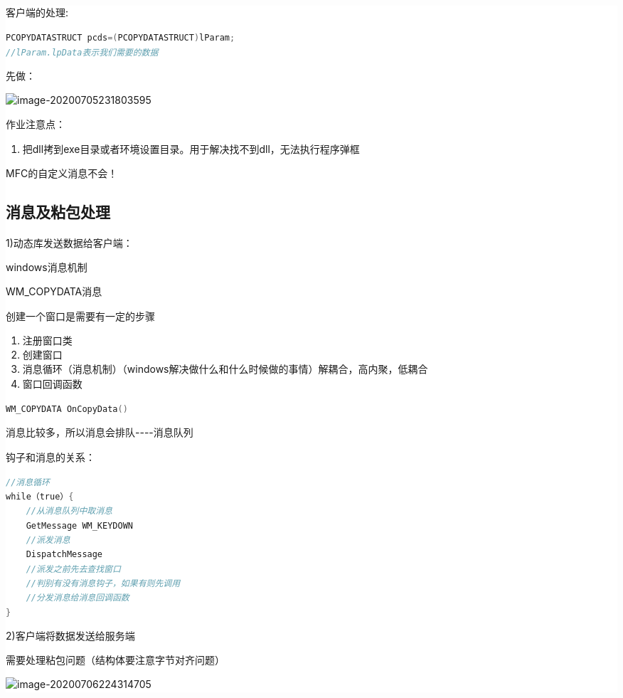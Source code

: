 客户端的处理:

```c
PCOPYDATASTRUCT pcds=(PCOPYDATASTRUCT)lParam;
//lParam.lpData表示我们需要的数据
```

先做：

![image-20200705231803595](https://gitee.com/ZEROKO14/blog-img/raw/master/img/image-20200705231803595.png)

作业注意点：

1. 把dll拷到exe目录或者环境设置目录。用于解决找不到dll，无法执行程序弹框

MFC的自定义消息不会！



## 消息及粘包处理

1)动态库发送数据给客户端：

windows消息机制

WM_COPYDATA消息

创建一个窗口是需要有一定的步骤

1. 注册窗口类
2. 创建窗口
3. 消息循环（消息机制）（windows解决做什么和什么时候做的事情）解耦合，高内聚，低耦合
4. 窗口回调函数

```c++
WM_COPYDATA OnCopyData()
```

消息比较多，所以消息会排队----消息队列

钩子和消息的关系：

```C++
//消息循环
while（true）{
	//从消息队列中取消息
	GetMessage WM_KEYDOWN
	//派发消息
	DispatchMessage
	//派发之前先去查找窗口
	//判别有没有消息钩子，如果有则先调用
	//分发消息给消息回调函数
}
```

2)客户端将数据发送给服务端

需要处理粘包问题（结构体要注意字节对齐问题）

![image-20200706224314705](https://gitee.com/ZEROKO14/blog-img/raw/master/img/image-20200706224314705.png)
